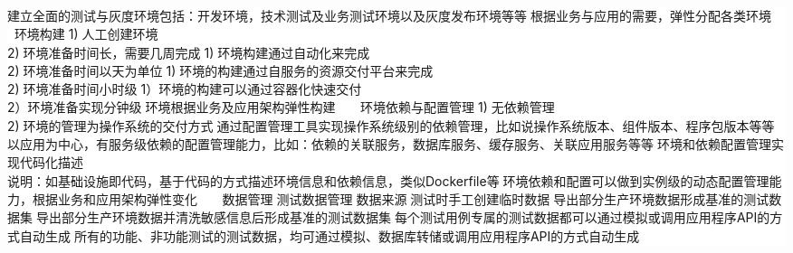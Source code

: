   <td class=xl70 width=460 style='border-top:none;border-left:none;width:276pt'>建立全面的测试与灰度环境包括：开发环境，技术测试及业务测试环境以及灰度发布环境等等</td>
  <td class=xl70 width=339 style='border-top:none;border-left:none;width:203pt'>根据业务与应用的需要，弹性分配各类环境</td>
  <td class=xl88 style='border-top:none;border-left:none'>&nbsp;</td>
  <td class=xl67 width=291 style='border-top:none;border-left:none;width:175pt'>&nbsp;</td>
  <td class=xl76 style='border-top:none;border-left:none'>&nbsp;</td>
 </tr>
 <tr height=106 style='height:63.45pt'>
  <td height=106 class=xl67 width=235 style='height:63.45pt;border-top:none;
  border-left:none;width:141pt'>环境构建</td>
  <td class=xl70 width=266 style='border-top:none;border-left:none;width:160pt'>1)
  人工创建环境<br>
    2) 环境准备时间长，需要几周完成</td>
  <td class=xl70 width=346 style='border-top:none;border-left:none;width:208pt'>1)
  环境构建通过自动化来完成<br>
    2) 环境准备时间以天为单位</td>
  <td class=xl70 width=531 style='border-top:none;border-left:none;width:319pt'>1)
  环境的构建通过自服务的资源交付平台来完成<br>
    2) 环境准备时间小时级</td>
  <td class=xl70 width=460 style='border-top:none;border-left:none;width:276pt'>1）环境的构建可以通过容器化快速交付<br>
    2）环境准备实现分钟级</td>
  <td class=xl70 width=339 style='border-top:none;border-left:none;width:203pt'>环境根据业务及应用架构弹性构建</td>
  <td class=xl88 style='border-top:none;border-left:none'>&nbsp;</td>
  <td class=xl67 width=291 style='border-top:none;border-left:none;width:175pt'>&nbsp;</td>
  <td class=xl76 style='border-top:none;border-left:none'>&nbsp;</td>
 </tr>
 <tr height=106 style='height:63.45pt'>
  <td height=106 class=xl67 width=235 style='height:63.45pt;border-top:none;
  border-left:none;width:141pt'>环境依赖与配置管理</td>
  <td class=xl70 width=266 style='border-top:none;border-left:none;width:160pt'>1)
  无依赖管理<br>
    2) 环境的管理为操作系统的交付方式</td>
  <td class=xl70 width=346 style='border-top:none;border-left:none;width:208pt'>通过配置管理工具实现操作系统级别的依赖管理，比如说操作系统版本、组件版本、程序包版本等等</td>
  <td class=xl70 width=531 style='border-top:none;border-left:none;width:319pt'>以应用为中心，有服务级依赖的配置管理能力，比如：依赖的关联服务，数据库服务、缓存服务、关联应用服务等等</td>
  <td class=xl70 width=460 style='border-top:none;border-left:none;width:276pt'>环境和依赖配置管理实现代码化描述<br>
    <font class="font14">说明：如基础设施即代码，基于代码的方式描述环境信息和依赖信息，类似</font><font
  class="font17">Dockerfile</font><font class="font14">等</font></td>
  <td class=xl70 width=339 style='border-top:none;border-left:none;width:203pt'>环境依赖和配置可以做到实例级的动态配置管理能力，根据业务和应用架构弹性变化</td>
  <td class=xl88 style='border-top:none;border-left:none'>&nbsp;</td>
  <td class=xl67 width=291 style='border-top:none;border-left:none;width:175pt'>&nbsp;</td>
  <td class=xl76 style='border-top:none;border-left:none'>&nbsp;</td>
 </tr>
 <tr height=79 style='height:47.6pt'>
  <td rowspan=6 height=783 class=xl93 width=115 style='height:470.3pt;
  border-top:none;width:69pt'>数据管理</td>
  <td rowspan=3 class=xl93 width=120 style='border-top:none;width:72pt'>测试数据管理</td>
  <td class=xl67 width=235 style='border-top:none;border-left:none;width:141pt'>数据来源</td>
  <td class=xl70 width=266 style='border-top:none;border-left:none;width:160pt'>测试时手工创建临时数据</td>
  <td class=xl70 width=346 style='border-top:none;border-left:none;width:208pt'>导出部分生产环境数据形成基准的测试数据集</td>
  <td class=xl70 width=531 style='border-top:none;border-left:none;width:319pt'>导出部分生产环境数据并清洗敏感信息后形成基准的测试数据集</td>
  <td class=xl85 width=460 style='border-top:none;border-left:none;width:276pt'><font
  class="font19">每个测试用例专属的测试数据都可以通过模拟或调用应用程序</font><font class="font26">API</font><font
  class="font19">的方式自动生成</font></td>
  <td class=xl70 width=339 style='border-top:none;border-left:none;width:203pt'>所有的功能、非功能测试的测试数据，均可通过模拟、数据库转储或调用应用程序API的方式自动生成</td>
  <td class=xl87 width=144 style='border-top:none;border-left:none;width:86pt'>&nbsp;</td>
  <td class=xl67 width=291 style='border-top:none;border-left:none;width:175pt'>&nbsp;</td>